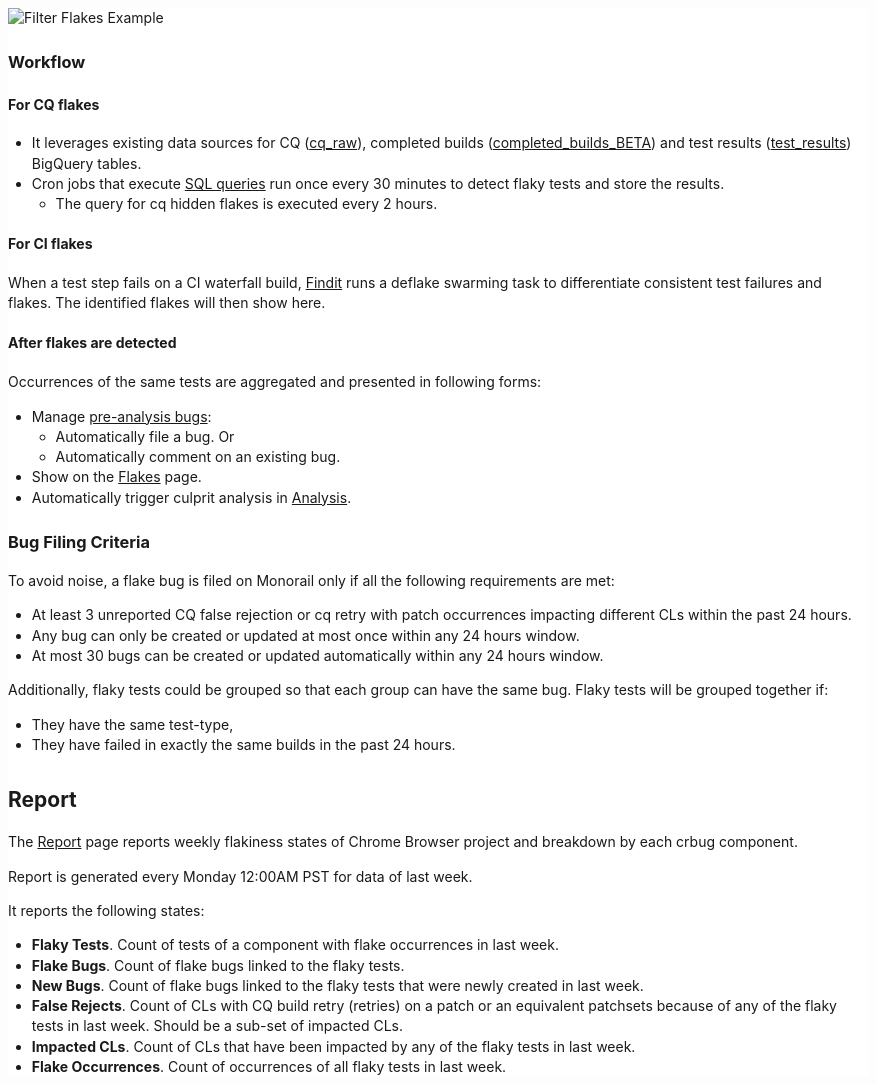 
![Filter Flakes Example]

### Workflow
#### For CQ flakes
* It leverages existing data sources for CQ ([cq_raw]), completed builds
 ([completed_builds_BETA]) and test results ([test_results]) BigQuery tables.
* Cron jobs that execute [SQL queries] run once every 30 minutes to detect flaky tests and store the results.
  * The query for cq hidden flakes is executed every 2 hours.

#### For CI flakes
When a test step fails on a CI waterfall build, [Findit] runs a deflake swarming
 task to differentiate consistent test failures and flakes. The identified flakes will then show here.

#### After flakes are detected
Occurrences of the same tests are aggregated and presented in following forms:
  * Manage [pre-analysis bugs]:
    * Automatically file a bug. Or
    * Automatically comment on an existing bug.
  * Show on the [Flakes] page.
  * Automatically trigger culprit analysis in [Analysis].

### Bug Filing Criteria
To avoid noise, a flake bug is filed on Monorail only if all the following requirements are met:
* At least 3 unreported CQ false rejection or cq retry with patch occurrences impacting different
 CLs within the past 24 hours.
* Any bug can only be created or updated at most once within any 24 hours window.
* At most 30 bugs can be created or updated automatically within any 24 hours window.

Additionally, flaky tests could be grouped so that each group can have the same bug.
 Flaky tests will be grouped together if:
* They have the same test-type,
* They have failed in exactly the same builds in the past 24 hours.

## Report
The [Report] page reports weekly flakiness states of Chrome Browser project and
 breakdown by each crbug component.

Report is generated every Monday 12:00AM PST for data of last week.

It reports the following states:
* **Flaky Tests**. Count of tests of a component with flake occurrences in last week.
* **Flake Bugs**. Count of flake bugs linked to the flaky tests.
* **New Bugs**. Count of flake bugs linked to the flaky tests that were newly created in last week.
* **False Rejects**. Count of CLs with CQ build retry (retries) on a patch or an
 equivalent patchsets because of any of the flaky tests in last week. Should be a sub-set of impacted CLs.
* **Impacted CLs**. Count of CLs that have been impacted by any of the flaky tests in last week.
* **Flake Occurrences**. Count of occurrences of all flaky tests in last week.


[Analysis]: https://findit-for-me.appspot.com/p/chromium/flake-portal/analysis
[Analyze Tip-of-tree]: images/analyze_tip_of_tree.png
[binary==content_browsertests]: https://analysis.chromium.org/p/chromium/flake-portal/flakes?flake_filter=binary::content_browsertests
[builder==win7_chromium_rel_ng]: https://analysis.chromium.org/p/chromium/flake-portal/flakes?flake_filter=builder::win7_chromium_rel_ng
[completed_builds_BETA]: https://bigquery.cloud.google.com/table/cr-buildbucket:builds.completed_BETA?tab=details
[component==Blink>Accessibility]: https://analysis.chromium.org/p/chromium/flake-portal/flakes?flake_filter=component::Blink>Accessibility
[Component Report]: images/component_report.png
[CQ]: https://chrome-internal.googlesource.com/infra/infra_internal/+/master/infra_internal/services/cq/README.md
[cq_raw]: https://bigquery.cloud.google.com/table/chrome-infra-events:raw_events.cq
[directory==base/]: https://analysis.chromium.org/p/chromium/flake-portal/flakes?flake_filter=directory::base/
[Example of gtests with different parameters]: images/gtests_with_different_parameters.png
[Example of webkit layout tests with different queries]: images/webkit_layout_tests_with_different_queries.png
[external/wpt/IndexedDB/interleaved-cursors-large.html]: https://analysis.chromium.org/p/chromium/flake-portal/flakes?flake_filter=test::external/wpt/IndexedDB/interleaved-cursors-large.html
[file a bug]: https://bugs.chromium.org/p/chromium/issues/entry?components=Tools%3ETest%3EFindIt%3EFlakiness
[Filter Flakes Example]: images/filter_flakes.png
[Findit]: https://analysis.chromium.org
[findit group]: https://groups.google.com/a/chromium.org/forum/?pli=1#!forum/findit
[Flake portal]: https://analysis.chromium.org/p/chromium/flake-portal
[Flake Score Example]: images/flake_score.png
[Flakes]: https://analysis.chromium.org/p/chromium/flake-portal/flakes
[https://analysis.chromium.org/p/chromium/flake-portal]: https://analysis.chromium.org/p/chromium/flake-portal
[Legacy Flakiness Dashboard]: https://test-results.appspot.com/dashboards/flakiness_dashboard.html
[master==tryserver.chromium.android]: https://analysis.chromium.org/p/chromium/flake-portal/flakes?flake_filter=master::tryserver.chromium.android
[OWNERS]: https://cs.chromium.org/chromium/src/third_party/blink/renderer/modules/accessibility/OWNERS?q=COMPONENT
[parent_component==Blink>Accessibility]: https://analysis.chromium.org/p/chromium/flake-portal/flakes?flake_filter=parent_component::Blink>Accessibility
[post-analysis bug]: https://bugs.chromium.org/p/chromium/issues/list?can=2&q=test-findit-analyzed&colspec=ID+Pri+M+Stars+ReleaseBlock+Component+Status+Owner+Summary+OS+Modified&x=m&y=releaseblock&cells=ids
[pre-analysis bugs]: https://bugs.chromium.org/p/chromium/issues/list?can=2&q=test-findit-detected&colspec=ID+Pri+M+Stars+ReleaseBlock+Component+Status+Owner+Summary+OS+Modified&x=m&y=releaseblock&cells=ids
[Project Report]: images/project_report.png
[Report]: https://findit-for-me.appspot.com/p/chromium/flake-portal/report
[Search Flake Example]: images/search_flake.png
[source==base/hash_unittest.cc]: https://analysis.chromium.org/p/chromium/flake-portal/flakes?flake_filter=source::base/hash_unittest.cc
[SQL queries]: https://cs.chromium.org/chromium/infra/appengine/findit/services/flake_detection/
[step==content_browsertests (with patch)]: https://analysis.chromium.org/p/chromium/flake-portal/flakes?flake_filter=content_browsertests (with patch)
[suite==FullscreenVideoTest]: https://analysis.chromium.org/p/chromium/flake-portal/flakes?flake_filter=suite::FullscreenVideoTest
[suite==GCMConnectionHandlerImplTest]:  https://analysis.chromium.org/p/chromium/flake-portal/flakes?flake_filter=suite::GCMConnectionHandlerImplTest
[suite==third_party/blink/web_tests/fast/events]: https://analysis.chromium.org/p/chromium/flake-portal/flakes?flake_filter=suite::third_party/blink/web_tests/fast/events
[suite==webgl_conformance_tests]: https://analysis.chromium.org/p/chromium/flake-portal/flakes?flake_filter=suite::webgl_conformance_tests
[test_results]: https://bigquery.cloud.google.com/table/test-results-hrd:events.test_results
[test_type==content_browsertests]: https://analysis.chromium.org/p/chromium/flake-portal/flakes?flake_filter=test_type::content_browsertests
[Top Flakes in Component]: images/top_flakes_component.png
[watchlist==accessibility]: https://analysis.chromium.org/p/chromium/flake-portal/flakes?flake_filter=watchlist::accessibility